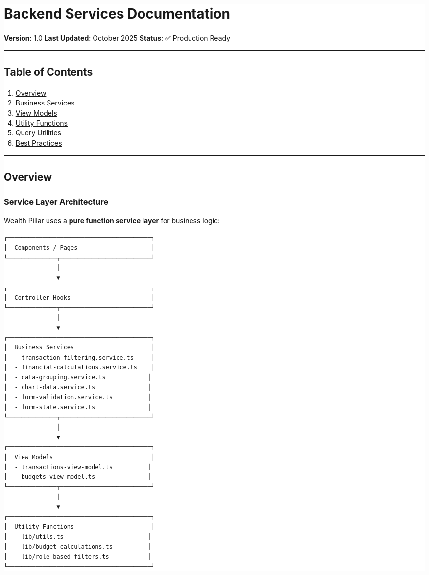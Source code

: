 # Backend Services Documentation

**Version**: 1.0
**Last Updated**: October 2025
**Status**: ✅ Production Ready

---

## Table of Contents

1. [Overview](#overview)
2. [Business Services](#business-services)
3. [View Models](#view-models)
4. [Utility Functions](#utility-functions)
5. [Query Utilities](#query-utilities)
6. [Best Practices](#best-practices)

---

## Overview

### Service Layer Architecture

Wealth Pillar uses a **pure function service layer** for business logic:

```
┌─────────────────────────────────────────┐
│  Components / Pages                     │
└──────────────┬──────────────────────────┘
               │
               ▼
┌─────────────────────────────────────────┐
│  Controller Hooks                       │
└──────────────┬──────────────────────────┘
               │
               ▼
┌─────────────────────────────────────────┐
│  Business Services                      │
│  - transaction-filtering.service.ts     │
│  - financial-calculations.service.ts    │
│  - data-grouping.service.ts            │
│  - chart-data.service.ts               │
│  - form-validation.service.ts          │
│  - form-state.service.ts               │
└──────────────┬──────────────────────────┘
               │
               ▼
┌─────────────────────────────────────────┐
│  View Models                            │
│  - transactions-view-model.ts          │
│  - budgets-view-model.ts               │
└──────────────┬──────────────────────────┘
               │
               ▼
┌─────────────────────────────────────────┐
│  Utility Functions                      │
│  - lib/utils.ts                        │
│  - lib/budget-calculations.ts          │
│  - lib/role-based-filters.ts           │
└─────────────────────────────────────────┘
```
